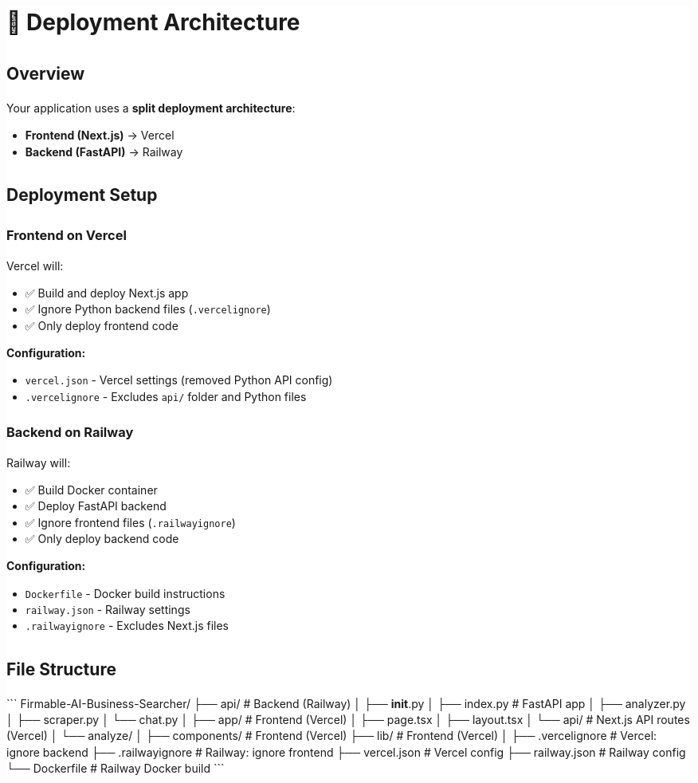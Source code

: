 # 🚀 Deployment Architecture

## Overview
Your application uses a **split deployment architecture**:
- **Frontend (Next.js)** → Vercel
- **Backend (FastAPI)** → Railway

## Deployment Setup

### Frontend on Vercel
Vercel will:
- ✅ Build and deploy Next.js app
- ✅ Ignore Python backend files (`.vercelignore`)
- ✅ Only deploy frontend code

**Configuration:**
- `vercel.json` - Vercel settings (removed Python API config)
- `.vercelignore` - Excludes `api/` folder and Python files

### Backend on Railway
Railway will:
- ✅ Build Docker container
- ✅ Deploy FastAPI backend
- ✅ Ignore frontend files (`.railwayignore`)
- ✅ Only deploy backend code

**Configuration:**
- `Dockerfile` - Docker build instructions
- `railway.json` - Railway settings
- `.railwayignore` - Excludes Next.js files

## File Structure

\`\`\`
Firmable-AI-Business-Searcher/
├── api/                    # Backend (Railway)
│   ├── __init__.py
│   ├── index.py           # FastAPI app
│   ├── analyzer.py
│   ├── scraper.py
│   └── chat.py
│
├── app/                    # Frontend (Vercel)
│   ├── page.tsx
│   ├── layout.tsx
│   └── api/               # Next.js API routes (Vercel)
│       └── analyze/
│
├── components/             # Frontend (Vercel)
├── lib/                    # Frontend (Vercel)
│
├── .vercelignore          # Vercel: ignore backend
├── .railwayignore         # Railway: ignore frontend
├── vercel.json            # Vercel config
├── railway.json           # Railway config
└── Dockerfile             # Railway Docker build
\`\`\`
